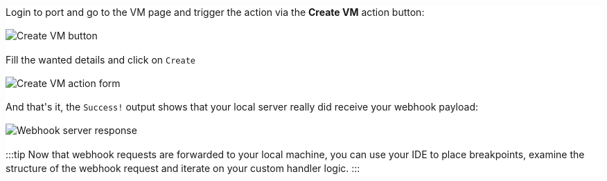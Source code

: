 Login to port and go to the VM page and trigger the action via the **Create VM** action button:

![Create VM button](../../../../static/img/tutorial/CreateVMDropdown.png)

Fill the wanted details and click on `Create`

![Create VM action form](../../../../static/img/tutorial/CreateVMExecution.png)

And that's it, the `Success!` output shows that your local server really did receive your webhook payload:

![Webhook server response](../../../../static/img/tutorial/HelloWorldLog.png)

:::tip
Now that webhook requests are forwarded to your local machine, you can use your IDE to place breakpoints, examine the structure of the webhook request and iterate on your custom handler logic.
:::

